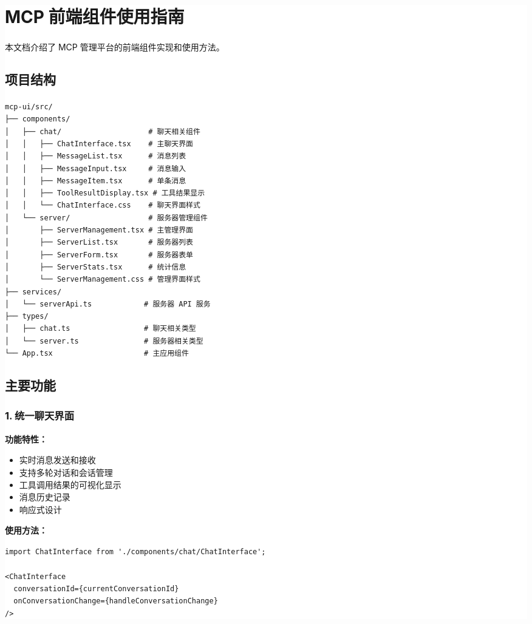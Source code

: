 # MCP 前端组件使用指南

本文档介绍了 MCP 管理平台的前端组件实现和使用方法。

## 项目结构

```
mcp-ui/src/
├── components/
│   ├── chat/                    # 聊天相关组件
│   │   ├── ChatInterface.tsx    # 主聊天界面
│   │   ├── MessageList.tsx      # 消息列表
│   │   ├── MessageInput.tsx     # 消息输入
│   │   ├── MessageItem.tsx      # 单条消息
│   │   ├── ToolResultDisplay.tsx # 工具结果显示
│   │   └── ChatInterface.css    # 聊天界面样式
│   └── server/                  # 服务器管理组件
│       ├── ServerManagement.tsx # 主管理界面
│       ├── ServerList.tsx       # 服务器列表
│       ├── ServerForm.tsx       # 服务器表单
│       ├── ServerStats.tsx      # 统计信息
│       └── ServerManagement.css # 管理界面样式
├── services/
│   └── serverApi.ts            # 服务器 API 服务
├── types/
│   ├── chat.ts                 # 聊天相关类型
│   └── server.ts               # 服务器相关类型
└── App.tsx                     # 主应用组件
```

## 主要功能

### 1. 统一聊天界面

**功能特性：**
- 实时消息发送和接收
- 支持多轮对话和会话管理
- 工具调用结果的可视化显示
- 消息历史记录
- 响应式设计

**使用方法：**
```tsx
import ChatInterface from './components/chat/ChatInterface';

<ChatInterface 
  conversationId={currentConversationId}
  onConversationChange={handleConversationChange}
/>
```
